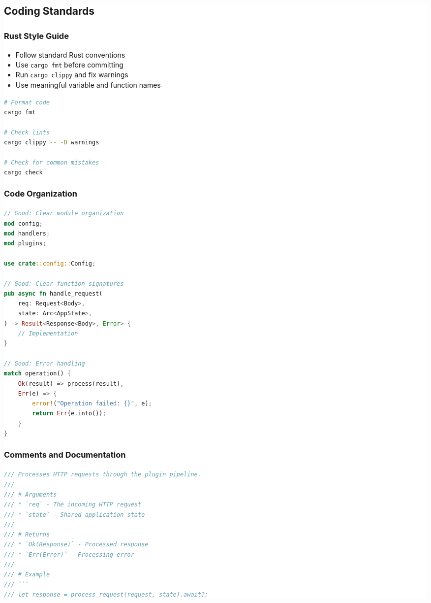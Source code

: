 ## Coding Standards

### Rust Style Guide

- Follow standard Rust conventions
- Use `cargo fmt` before committing
- Run `cargo clippy` and fix warnings
- Use meaningful variable and function names

```bash
# Format code
cargo fmt

# Check lints
cargo clippy -- -D warnings

# Check for common mistakes
cargo check
```

### Code Organization

```rust
// Good: Clear module organization
mod config;
mod handlers;
mod plugins;

use crate::config::Config;

// Good: Clear function signatures
pub async fn handle_request(
    req: Request<Body>,
    state: Arc<AppState>,
) -> Result<Response<Body>, Error> {
    // Implementation
}

// Good: Error handling
match operation() {
    Ok(result) => process(result),
    Err(e) => {
        error!("Operation failed: {}", e);
        return Err(e.into());
    }
}
```

### Comments and Documentation

```rust
/// Processes HTTP requests through the plugin pipeline.
///
/// # Arguments
/// * `req` - The incoming HTTP request
/// * `state` - Shared application state
///
/// # Returns
/// * `Ok(Response)` - Processed response
/// * `Err(Error)` - Processing error
///
/// # Example
/// ```
/// let response = process_request(request, state).await?;
```